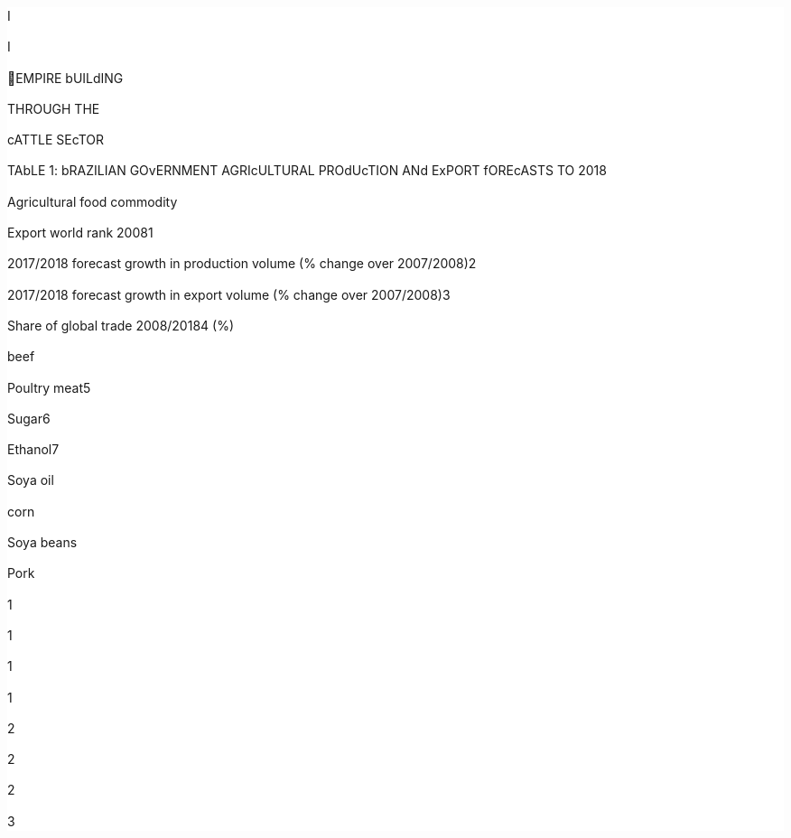 I

I

EMPIRE bUILdING

THROUGH THE

cATTLE SEcTOR

TAbLE 1:  bRAZILIAN GOvERNMENT AGRIcULTURAL PROdUcTION ANd ExPORT fOREcASTS TO 2018

Agricultural food
commodity

Export world
rank 20081

2017/2018 forecast
growth in production
volume (% change
over 2007/2008)2

2017/2018 forecast
growth in export
volume (% change
over 2007/2008)3

Share of global trade
2008/20184 (%)

beef

Poultry meat5

Sugar6

Ethanol7

Soya oil

corn

Soya beans

Pork

1

1

1

1

2

2

2

3
